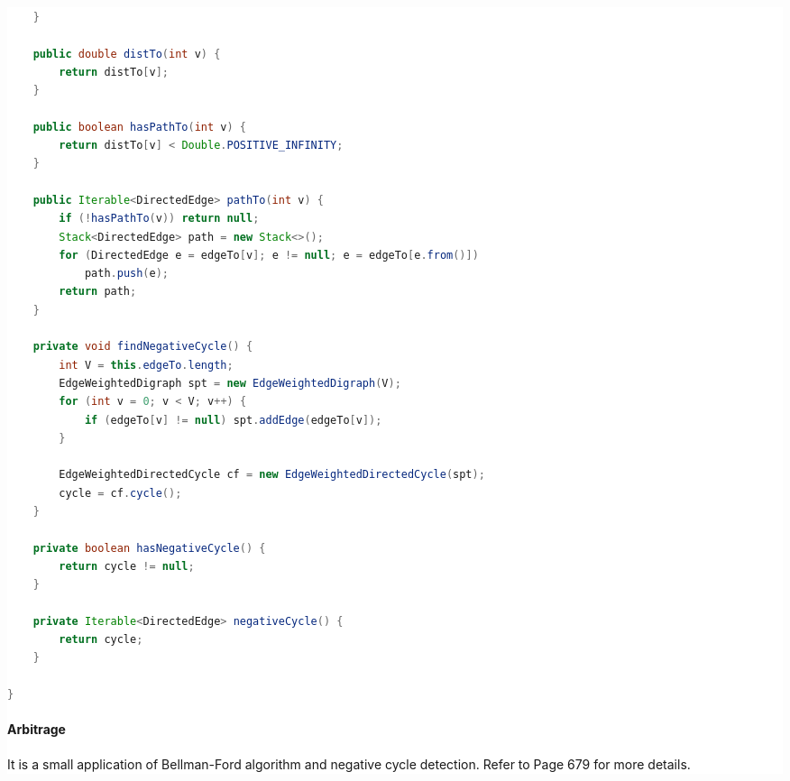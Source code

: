 ```java
    }

    public double distTo(int v) {
        return distTo[v];
    }

    public boolean hasPathTo(int v) {
        return distTo[v] < Double.POSITIVE_INFINITY;
    }

    public Iterable<DirectedEdge> pathTo(int v) {
        if (!hasPathTo(v)) return null;
        Stack<DirectedEdge> path = new Stack<>();
        for (DirectedEdge e = edgeTo[v]; e != null; e = edgeTo[e.from()])
            path.push(e);
        return path;
    }

    private void findNegativeCycle() {
        int V = this.edgeTo.length;
        EdgeWeightedDigraph spt = new EdgeWeightedDigraph(V);
        for (int v = 0; v < V; v++) {
            if (edgeTo[v] != null) spt.addEdge(edgeTo[v]);
        }

        EdgeWeightedDirectedCycle cf = new EdgeWeightedDirectedCycle(spt);
        cycle = cf.cycle();
    }

    private boolean hasNegativeCycle() {
        return cycle != null;
    }

    private Iterable<DirectedEdge> negativeCycle() {
        return cycle;
    }

}
```

#### Arbitrage

It is a small application of Bellman-Ford algorithm and negative cycle detection. Refer to Page 679 for more details.


